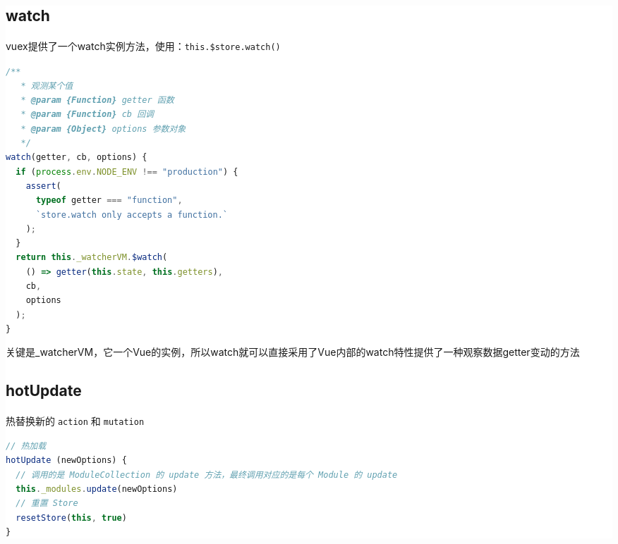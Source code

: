 

## watch

vuex提供了一个watch实例方法，使用：`this.$store.watch()`

```js
/**
   * 观测某个值
   * @param {Function} getter 函数
   * @param {Function} cb 回调
   * @param {Object} options 参数对象
   */
watch(getter, cb, options) {
  if (process.env.NODE_ENV !== "production") {
    assert(
      typeof getter === "function",
      `store.watch only accepts a function.`
    );
  }
  return this._watcherVM.$watch(
    () => getter(this.state, this.getters),
    cb,
    options
  );
}
```

关键是_watcherVM，它一个Vue的实例，所以watch就可以直接采用了Vue内部的watch特性提供了一种观察数据getter变动的方法



## hotUpdate

热替换新的 `action` 和 `mutation`

```js
// 热加载
hotUpdate (newOptions) {
  // 调用的是 ModuleCollection 的 update 方法，最终调用对应的是每个 Module 的 update
  this._modules.update(newOptions)
  // 重置 Store
  resetStore(this, true)
}
```


